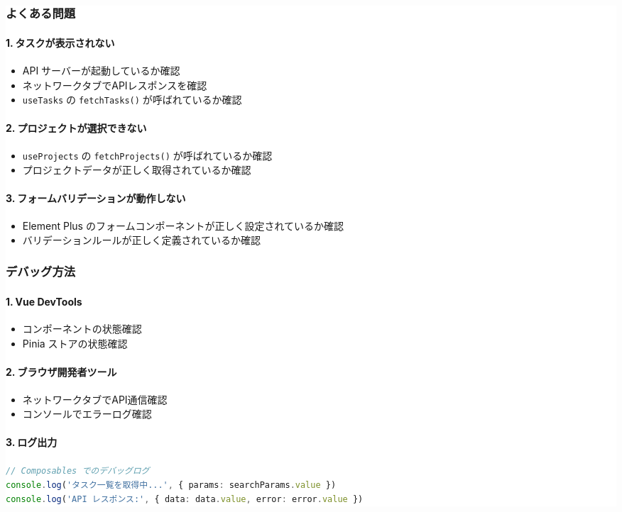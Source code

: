 ### よくある問題

#### 1. タスクが表示されない
- API サーバーが起動しているか確認
- ネットワークタブでAPIレスポンスを確認
- `useTasks` の `fetchTasks()` が呼ばれているか確認

#### 2. プロジェクトが選択できない
- `useProjects` の `fetchProjects()` が呼ばれているか確認
- プロジェクトデータが正しく取得されているか確認

#### 3. フォームバリデーションが動作しない
- Element Plus のフォームコンポーネントが正しく設定されているか確認
- バリデーションルールが正しく定義されているか確認

### デバッグ方法

#### 1. Vue DevTools
- コンポーネントの状態確認
- Pinia ストアの状態確認

#### 2. ブラウザ開発者ツール
- ネットワークタブでAPI通信確認
- コンソールでエラーログ確認

#### 3. ログ出力
```typescript
// Composables でのデバッグログ
console.log('タスク一覧を取得中...', { params: searchParams.value })
console.log('API レスポンス:', { data: data.value, error: error.value })
```